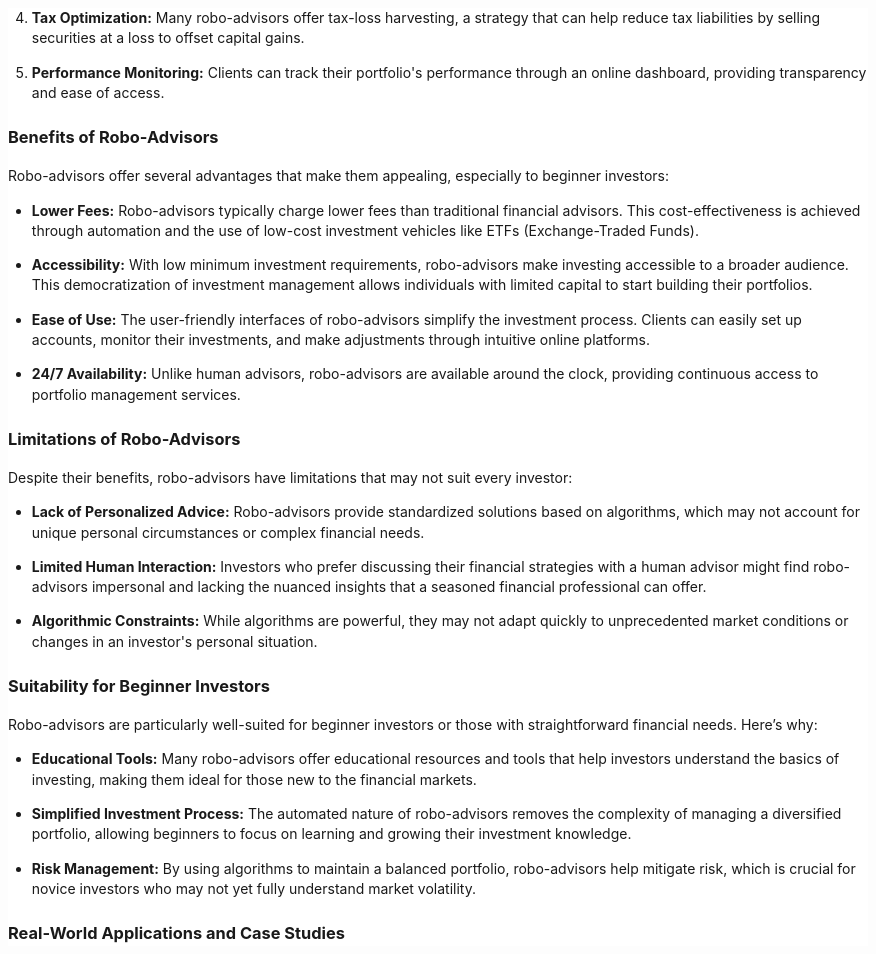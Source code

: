 4. **Tax Optimization:** Many robo-advisors offer tax-loss harvesting, a strategy that can help reduce tax liabilities by selling securities at a loss to offset capital gains.

5. **Performance Monitoring:** Clients can track their portfolio's performance through an online dashboard, providing transparency and ease of access.

### Benefits of Robo-Advisors

Robo-advisors offer several advantages that make them appealing, especially to beginner investors:

- **Lower Fees:** Robo-advisors typically charge lower fees than traditional financial advisors. This cost-effectiveness is achieved through automation and the use of low-cost investment vehicles like ETFs (Exchange-Traded Funds).

- **Accessibility:** With low minimum investment requirements, robo-advisors make investing accessible to a broader audience. This democratization of investment management allows individuals with limited capital to start building their portfolios.

- **Ease of Use:** The user-friendly interfaces of robo-advisors simplify the investment process. Clients can easily set up accounts, monitor their investments, and make adjustments through intuitive online platforms.

- **24/7 Availability:** Unlike human advisors, robo-advisors are available around the clock, providing continuous access to portfolio management services.

### Limitations of Robo-Advisors

Despite their benefits, robo-advisors have limitations that may not suit every investor:

- **Lack of Personalized Advice:** Robo-advisors provide standardized solutions based on algorithms, which may not account for unique personal circumstances or complex financial needs.

- **Limited Human Interaction:** Investors who prefer discussing their financial strategies with a human advisor might find robo-advisors impersonal and lacking the nuanced insights that a seasoned financial professional can offer.

- **Algorithmic Constraints:** While algorithms are powerful, they may not adapt quickly to unprecedented market conditions or changes in an investor's personal situation.

### Suitability for Beginner Investors

Robo-advisors are particularly well-suited for beginner investors or those with straightforward financial needs. Here’s why:

- **Educational Tools:** Many robo-advisors offer educational resources and tools that help investors understand the basics of investing, making them ideal for those new to the financial markets.

- **Simplified Investment Process:** The automated nature of robo-advisors removes the complexity of managing a diversified portfolio, allowing beginners to focus on learning and growing their investment knowledge.

- **Risk Management:** By using algorithms to maintain a balanced portfolio, robo-advisors help mitigate risk, which is crucial for novice investors who may not yet fully understand market volatility.

### Real-World Applications and Case Studies

